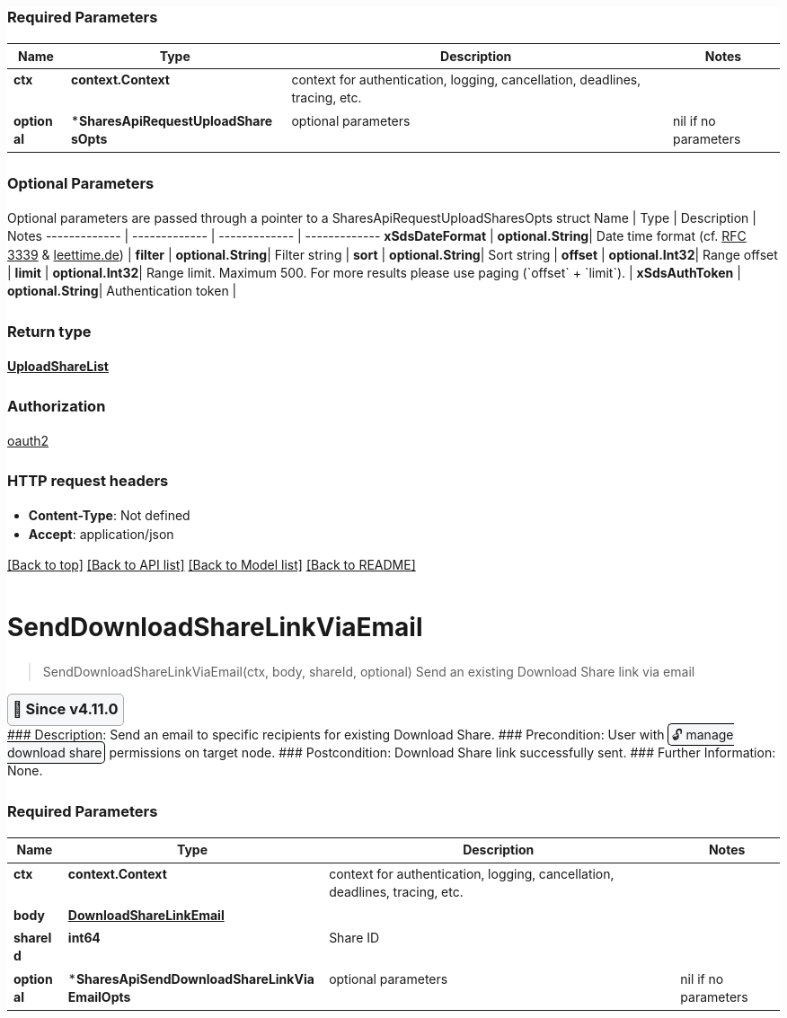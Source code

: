 ### Required Parameters

Name | Type | Description  | Notes
------------- | ------------- | ------------- | -------------
 **ctx** | **context.Context** | context for authentication, logging, cancellation, deadlines, tracing, etc.
 **optional** | ***SharesApiRequestUploadSharesOpts** | optional parameters | nil if no parameters

### Optional Parameters
Optional parameters are passed through a pointer to a SharesApiRequestUploadSharesOpts struct
Name | Type | Description  | Notes
------------- | ------------- | ------------- | -------------
 **xSdsDateFormat** | **optional.String**| Date time format (cf. [RFC 3339](https://www.ietf.org/rfc/rfc3339.txt) &amp; [leettime.de](http://leettime.de/)) | 
 **filter** | **optional.String**| Filter string | 
 **sort** | **optional.String**| Sort string | 
 **offset** | **optional.Int32**| Range offset | 
 **limit** | **optional.Int32**| Range limit.  Maximum 500.   For more results please use paging (&#x60;offset&#x60; + &#x60;limit&#x60;). | 
 **xSdsAuthToken** | **optional.String**| Authentication token | 

### Return type

[**UploadShareList**](UploadShareList.md)

### Authorization

[oauth2](../README.md#oauth2)

### HTTP request headers

 - **Content-Type**: Not defined
 - **Accept**: application/json

[[Back to top]](#) [[Back to API list]](../README.md#documentation-for-api-endpoints) [[Back to Model list]](../README.md#documentation-for-models) [[Back to README]](../README.md)

# **SendDownloadShareLinkViaEmail**
> SendDownloadShareLinkViaEmail(ctx, body, shareId, optional)
Send an existing Download Share link via email

<h3 style='padding: 5px; background-color: #F6F7F8; border: 1px solid #AAA; border-radius: 5px; display: table-cell;'>&#128640; Since v4.11.0</h3>  ### Description: Send an email to specific recipients for existing Download Share.  ### Precondition: User with <span style='padding: 3px; background-color: #F6F7F8; border: 1px solid #000; border-radius: 5px; display: inline;'>&#128275; manage download share</span> permissions on target node.  ### Postcondition: Download Share link successfully sent.  ### Further Information: None.

### Required Parameters

Name | Type | Description  | Notes
------------- | ------------- | ------------- | -------------
 **ctx** | **context.Context** | context for authentication, logging, cancellation, deadlines, tracing, etc.
  **body** | [**DownloadShareLinkEmail**](DownloadShareLinkEmail.md)|  | 
  **shareId** | **int64**| Share ID | 
 **optional** | ***SharesApiSendDownloadShareLinkViaEmailOpts** | optional parameters | nil if no parameters
